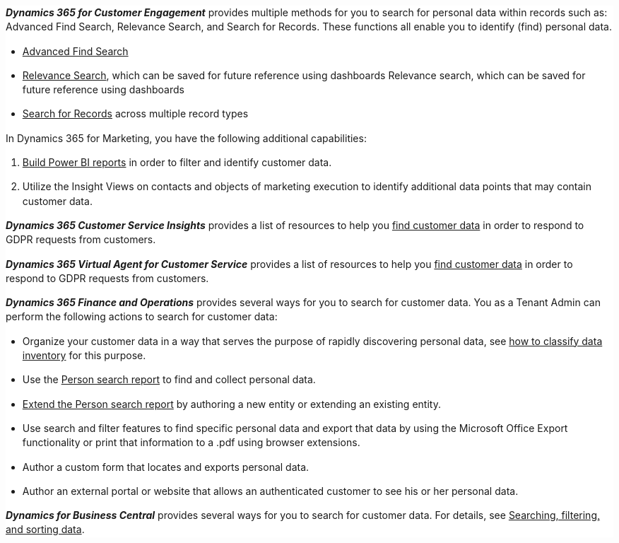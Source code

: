 <span id="_Toc511225657" class="anchor"></span>***Dynamics 365 for Customer Engagement*** provides multiple methods for you to search for personal data within records such as: Advanced Find Search, Relevance Search, and Search for Records. These functions all enable you to identify (find) personal data.

-   [Advanced Find Search](https://docs.microsoft.com/dynamics365/customer-engagement/basics/save-advanced-find-search)

-   [Relevance Search](https://docs.microsoft.com/dynamics365/customer-engagement/basics/relevance-search-results), which can be saved for future reference using dashboards Relevance search, which can be saved for future reference using dashboards

-   [Search for Records](https://docs.microsoft.com/dynamics365/customer-engagement/basics/search-records) across multiple record types

In Dynamics 365 for Marketing, you have the following additional capabilities:

1.  [Build Power BI reports](https://docs.microsoft.com/power-bi/service-connect-to-microsoft-dynamics-crm) in order to filter and identify customer data.

2.  Utilize the Insight Views on contacts and objects of marketing execution to identify additional data points that may contain customer data.

***Dynamics 365 Customer Service Insights*** provides a list of resources to help you [find customer data](https://docs.microsoft.com/dynamics365/ai/customer-service-insights/gdpr-discovery) in order to respond to GDPR requests from customers. 

***Dynamics 365 Virtual Agent for Customer Service*** provides a list of resources to help you [find customer data](https://docs.microsoft.com/dynamics365/ai/customer-service-virtual-agent/gdpr-discovery) in order to respond to GDPR requests from customers.

<span id="_Toc511225658" class="anchor"></span>***Dynamics 365 Finance and Operations*** provides several ways for you to search for customer data. You as a Tenant Admin can perform the following actions to search for customer data:

-   Organize your customer data in a way that serves the purpose of rapidly discovering personal data, see [how to classify data inventory](https://docs.microsoft.com/dynamics365/unified-operations/dev-itpro/gdpr/gdpr-guide#detailed-inventory) for this purpose.

-   Use the [Person search report](https://docs.microsoft.com/dynamics365/unified-operations/dev-itpro/gdpr/gdpr-guide#the-person-search-report) to find and collect personal data.

-   [Extend the Person search report](https://docs.microsoft.com/dynamics365/unified-operations/dev-itpro/gdpr/gdpr-extend-person-search-report) by authoring a new entity or extending an existing entity.

-   Use search and filter features to find specific personal data and export that data by using the Microsoft Office Export functionality or print that information to a .pdf using browser extensions.

-   Author a custom form that locates and exports personal data.

-   Author an external portal or website that allows an authenticated customer to see his or her personal data.


***Dynamics for Business Central*** provides several ways for you to search for customer data. For details, see [Searching, filtering, and sorting data](https://docs.microsoft.com/dynamics-nav-app/ui-enter-criteria-filters).
